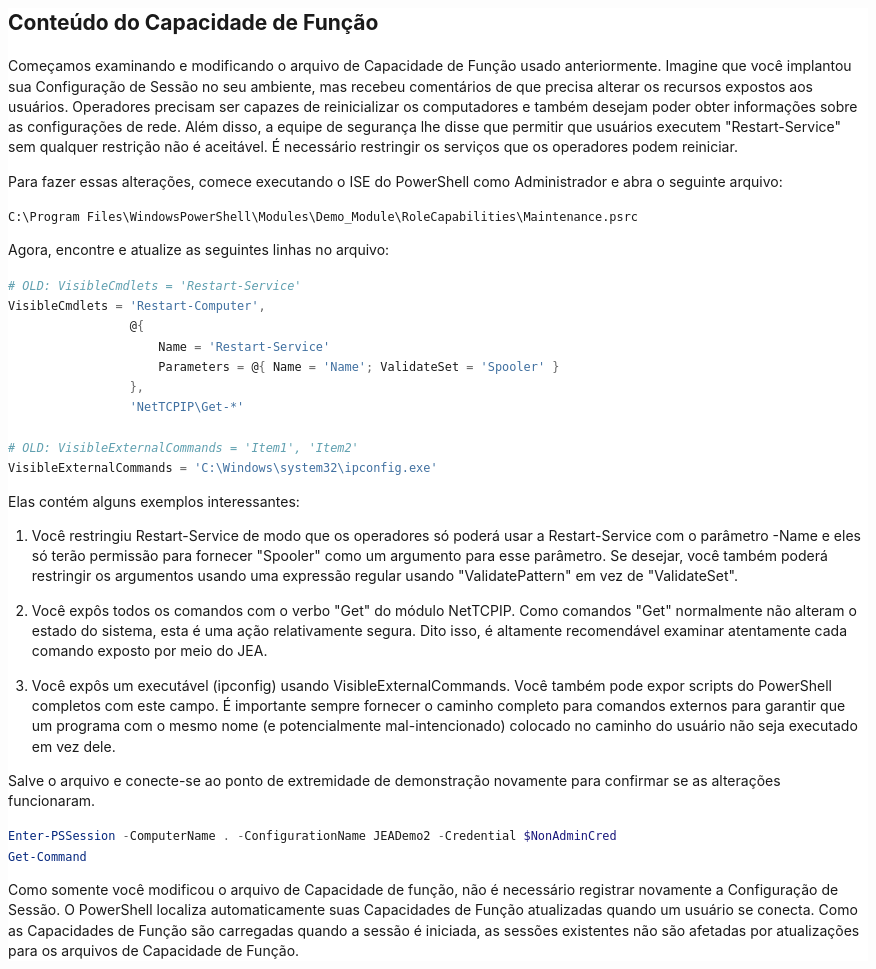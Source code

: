 ## Conteúdo do Capacidade de Função
Começamos examinando e modificando o arquivo de Capacidade de Função usado anteriormente.
Imagine que você implantou sua Configuração de Sessão no seu ambiente, mas recebeu comentários de que precisa alterar os recursos expostos aos usuários.
Operadores precisam ser capazes de reinicializar os computadores e também desejam poder obter informações sobre as configurações de rede.
Além disso, a equipe de segurança lhe disse que permitir que usuários executem "Restart-Service" sem qualquer restrição não é aceitável.
É necessário restringir os serviços que os operadores podem reiniciar.

Para fazer essas alterações, comece executando o ISE do PowerShell como Administrador e abra o seguinte arquivo:

```
C:\Program Files\WindowsPowerShell\Modules\Demo_Module\RoleCapabilities\Maintenance.psrc
```

Agora, encontre e atualize as seguintes linhas no arquivo: 

```PowerShell
# OLD: VisibleCmdlets = 'Restart-Service'
VisibleCmdlets = 'Restart-Computer',
                 @{
                     Name = 'Restart-Service'
                     Parameters = @{ Name = 'Name'; ValidateSet = 'Spooler' }
                 },
                 'NetTCPIP\Get-*'

# OLD: VisibleExternalCommands = 'Item1', 'Item2'
VisibleExternalCommands = 'C:\Windows\system32\ipconfig.exe'
```

Elas contém alguns exemplos interessantes:

1.  Você restringiu Restart-Service de modo que os operadores só poderá usar a Restart-Service com o parâmetro -Name e eles só terão permissão para fornecer "Spooler" como um argumento para esse parâmetro.
Se desejar, você também poderá restringir os argumentos usando uma expressão regular usando "ValidatePattern" em vez de "ValidateSet".

2.  Você expôs todos os comandos com o verbo "Get" do módulo NetTCPIP.
Como comandos "Get" normalmente não alteram o estado do sistema, esta é uma ação relativamente segura.
Dito isso, é altamente recomendável examinar atentamente cada comando exposto por meio do JEA.

3.  Você expôs um executável (ipconfig) usando VisibleExternalCommands.
Você também pode expor scripts do PowerShell completos com este campo.
É importante sempre fornecer o caminho completo para comandos externos para garantir que um programa com o mesmo nome (e potencialmente mal-intencionado) colocado no caminho do usuário não seja executado em vez dele.

Salve o arquivo e conecte-se ao ponto de extremidade de demonstração novamente para confirmar se as alterações funcionaram.

```PowerShell
Enter-PSSession -ComputerName . -ConfigurationName JEADemo2 -Credential $NonAdminCred
Get-Command
```
Como somente você modificou o arquivo de Capacidade de função, não é necessário registrar novamente a Configuração de Sessão.
O PowerShell localiza automaticamente suas Capacidades de Função atualizadas quando um usuário se conecta.
Como as Capacidades de Função são carregadas quando a sessão é iniciada, as sessões existentes não são afetadas por atualizações para os arquivos de Capacidade de Função.
